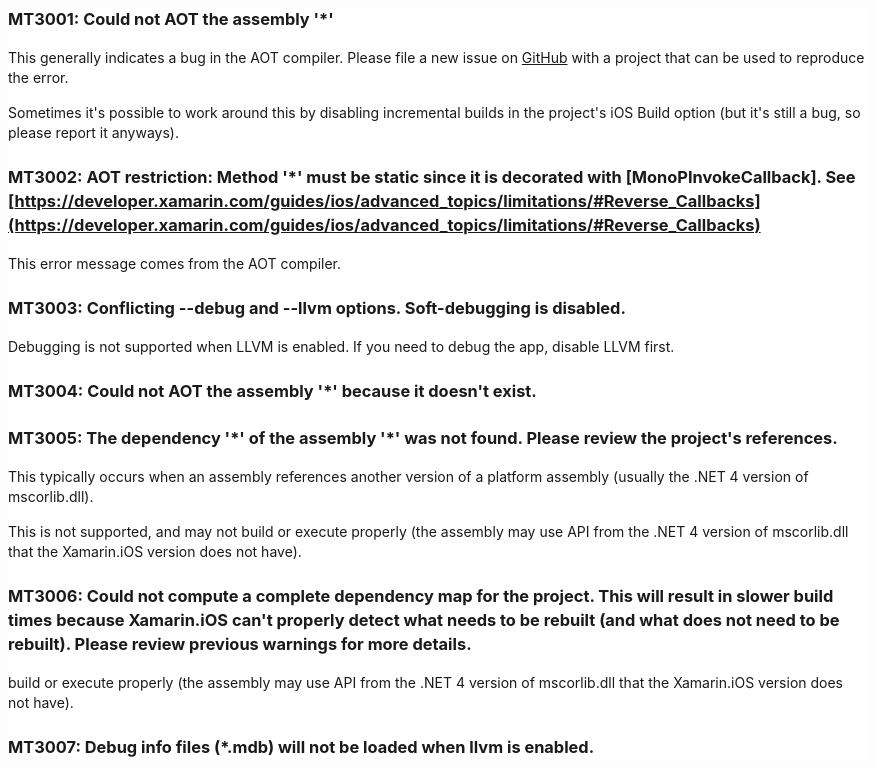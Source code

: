 ### MT3001: Could not AOT the assembly '*'

This generally indicates a bug in the AOT compiler. Please file a new issue on [GitHub](https://github.com/xamarin/xamarin-macios/issues/new) with a project that can be used to reproduce the error.

Sometimes it's possible to work around this by disabling incremental builds in the project's iOS Build option (but it's still a bug, so please report it anyways).

<a name="MT3002"></a>

### MT3002: AOT restriction: Method '*' must be static since it is decorated with [MonoPInvokeCallback]. See [https://developer.xamarin.com/guides/ios/advanced_topics/limitations/#Reverse_Callbacks](https://developer.xamarin.com/guides/ios/advanced_topics/limitations/#Reverse_Callbacks)

This error message comes from the AOT compiler.

<a name="MT3003"></a>

### MT3003: Conflicting --debug and --llvm options. Soft-debugging is disabled.

Debugging is not supported when LLVM is enabled. If you need to debug the app, disable LLVM first.

<a name="MT3004"></a>

### MT3004: Could not AOT the assembly '*' because it doesn't exist.

<a name="MT3005"></a>

### MT3005: The dependency '\*' of the assembly '\*' was not found. Please review the project's references.

This typically occurs when an assembly references another version of a platform assembly (usually the .NET 4 version of mscorlib.dll).

This is not supported, and may not build or execute properly (the assembly may use API from the .NET 4 version of mscorlib.dll that the Xamarin.iOS version does not have).

<a name="MT3006"></a>

### MT3006: Could not compute a complete dependency map for the project. This will result in slower build times because Xamarin.iOS can't properly detect what needs to be rebuilt (and what does not need to be rebuilt). Please review previous warnings for more details.

 build or execute properly (the assembly may use API from the .NET 4 version of mscorlib.dll that the Xamarin.iOS version does not have).

<a name="MT3007"></a>

### MT3007: Debug info files (*.mdb) will not be loaded when llvm is enabled.
